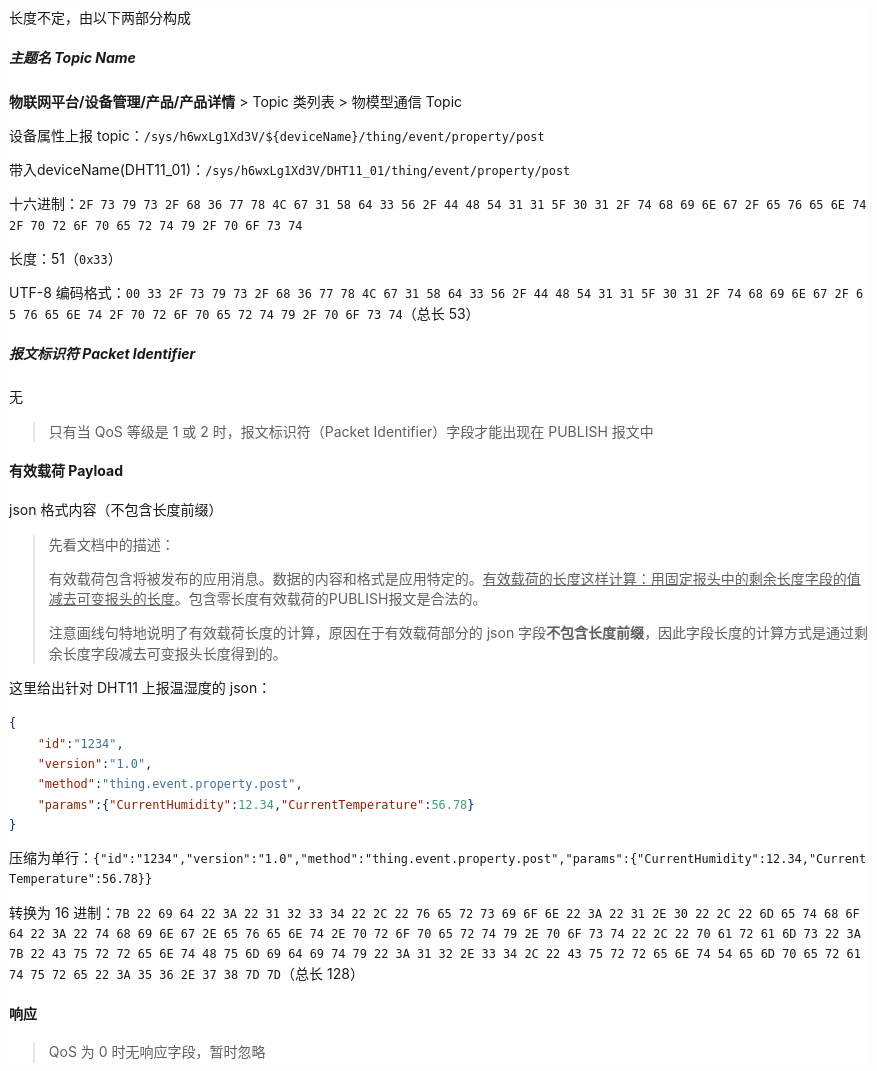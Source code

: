 长度不定，由以下两部分构成

##### 主题名 Topic Name

**物联网平台/设备管理/产品/产品详情** > Topic 类列表 > 物模型通信 Topic

设备属性上报 topic：`/sys/h6wxLg1Xd3V/${deviceName}/thing/event/property/post`

带入deviceName(DHT11_01)：`/sys/h6wxLg1Xd3V/DHT11_01/thing/event/property/post`

十六进制：`2F 73 79 73 2F 68 36 77 78 4C 67 31 58 64 33 56 2F 44 48 54 31 31 5F 30 31 2F 74 68 69 6E 67 2F 65 76 65 6E 74 2F 70 72 6F 70 65 72 74 79 2F 70 6F 73 74 `

长度：51（`0x33`）

UTF-8 编码格式：`00 33 2F 73 79 73 2F 68 36 77 78 4C 67 31 58 64 33 56 2F 44 48 54 31 31 5F 30 31 2F 74 68 69 6E 67 2F 65 76 65 6E 74 2F 70 72 6F 70 65 72 74 79 2F 70 6F 73 74`（总长 53）

##### 报文标识符 Packet Identifier

无

> 只有当 QoS 等级是 1 或 2 时，报文标识符（Packet Identifier）字段才能出现在 PUBLISH 报文中

#### 有效载荷 Payload

json 格式内容（不包含长度前缀）

> 先看文档中的描述：
>
> 有效载荷包含将被发布的应用消息。数据的内容和格式是应用特定的。<u>有效载荷的长度这样计算：用固定报头中的剩余长度字段的值减去可变报头的长度</u>。包含零长度有效载荷的PUBLISH报文是合法的。
>
> 注意画线句特地说明了有效载荷长度的计算，原因在于有效载荷部分的 json 字段**不包含长度前缀**，因此字段长度的计算方式是通过剩余长度字段减去可变报头长度得到的。

这里给出针对 DHT11 上报温湿度的 json：

```json
{
    "id":"1234",
    "version":"1.0",
    "method":"thing.event.property.post",
    "params":{"CurrentHumidity":12.34,"CurrentTemperature":56.78}
}
```

压缩为单行：`{"id":"1234","version":"1.0","method":"thing.event.property.post","params":{"CurrentHumidity":12.34,"CurrentTemperature":56.78}}`

转换为 16 进制：`7B 22 69 64 22 3A 22 31 32 33 34 22 2C 22 76 65 72 73 69 6F 6E 22 3A 22 31 2E 30 22 2C 22 6D 65 74 68 6F 64 22 3A 22 74 68 69 6E 67 2E 65 76 65 6E 74 2E 70 72 6F 70 65 72 74 79 2E 70 6F 73 74 22 2C 22 70 61 72 61 6D 73 22 3A 7B 22 43 75 72 72 65 6E 74 48 75 6D 69 64 69 74 79 22 3A 31 32 2E 33 34 2C 22 43 75 72 72 65 6E 74 54 65 6D 70 65 72 61 74 75 72 65 22 3A 35 36 2E 37 38 7D 7D`（总长 128）

#### 响应

> QoS 为 0 时无响应字段，暂时忽略
